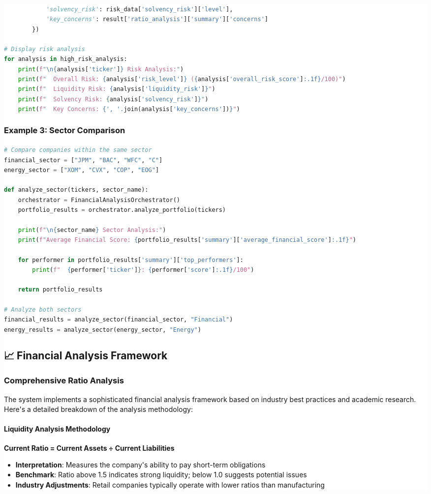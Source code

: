```python
            'solvency_risk': risk_data['solvency_risk']['level'],
            'key_concerns': result['ratio_analysis']['summary']['concerns']
        })

# Display risk analysis
for analysis in high_risk_analysis:
    print(f"\n{analysis['ticker']} Risk Analysis:")
    print(f"  Overall Risk: {analysis['risk_level']} ({analysis['overall_risk_score']:.1f}/100)")
    print(f"  Liquidity Risk: {analysis['liquidity_risk']}")
    print(f"  Solvency Risk: {analysis['solvency_risk']}")
    print(f"  Key Concerns: {', '.join(analysis['key_concerns'])}")
```

### Example 3: Sector Comparison

```python
# Compare companies within the same sector
financial_sector = ["JPM", "BAC", "WFC", "C"]
energy_sector = ["XOM", "CVX", "COP", "EOG"]

def analyze_sector(tickers, sector_name):
    orchestrator = FinancialAnalysisOrchestrator()
    portfolio_results = orchestrator.analyze_portfolio(tickers)
    
    print(f"\n{sector_name} Sector Analysis:")
    print(f"Average Financial Score: {portfolio_results['summary']['average_financial_score']:.1f}")
    
    for performer in portfolio_results['summary']['top_performers']:
        print(f"  {performer['ticker']}: {performer['score']:.1f}/100")
    
    return portfolio_results

# Analyze both sectors
financial_results = analyze_sector(financial_sector, "Financial")
energy_results = analyze_sector(energy_sector, "Energy")
```

## 📈 Financial Analysis Framework

### Comprehensive Ratio Analysis

The system implements a sophisticated financial analysis framework based on industry best practices and academic research. Here's a detailed breakdown of the analysis methodology:

#### Liquidity Analysis Methodology

**Current Ratio = Current Assets ÷ Current Liabilities**
- **Interpretation**: Measures the company's ability to pay short-term obligations
- **Benchmark**: Ratio above 1.5 indicates strong liquidity; below 1.0 suggests potential issues
- **Industry Adjustments**: Retail companies typically operate with lower ratios than manufacturing
